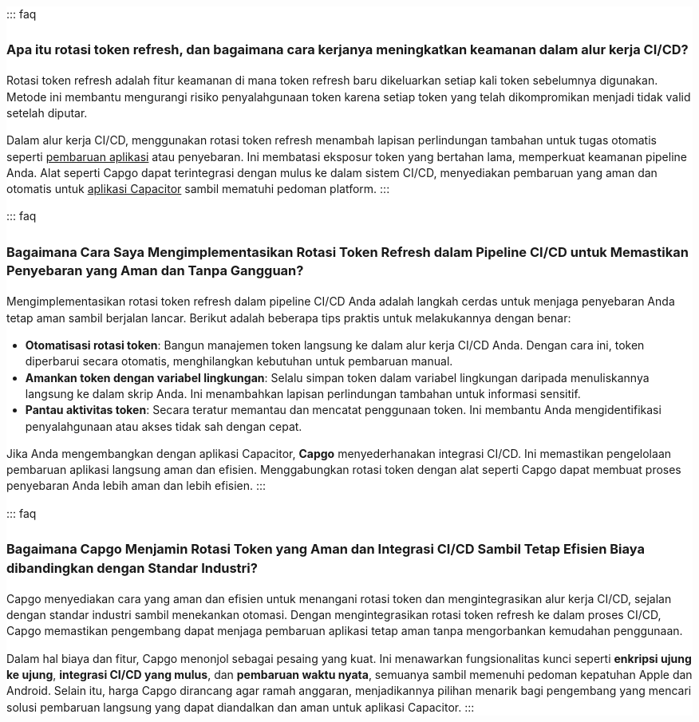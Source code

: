 ::: faq
### Apa itu rotasi token refresh, dan bagaimana cara kerjanya meningkatkan keamanan dalam alur kerja CI/CD?

Rotasi token refresh adalah fitur keamanan di mana token refresh baru dikeluarkan setiap kali token sebelumnya digunakan. Metode ini membantu mengurangi risiko penyalahgunaan token karena setiap token yang telah dikompromikan menjadi tidak valid setelah diputar.

Dalam alur kerja CI/CD, menggunakan rotasi token refresh menambah lapisan perlindungan tambahan untuk tugas otomatis seperti [pembaruan aplikasi](https://capgo.app/plugins/capacitor-updater/) atau penyebaran. Ini membatasi eksposur token yang bertahan lama, memperkuat keamanan pipeline Anda. Alat seperti Capgo dapat terintegrasi dengan mulus ke dalam sistem CI/CD, menyediakan pembaruan yang aman dan otomatis untuk [aplikasi Capacitor](https://capgo.app/blog/capacitor-comprehensive-guide/) sambil mematuhi pedoman platform.
:::

::: faq
### Bagaimana Cara Saya Mengimplementasikan Rotasi Token Refresh dalam Pipeline CI/CD untuk Memastikan Penyebaran yang Aman dan Tanpa Gangguan?

Mengimplementasikan rotasi token refresh dalam pipeline CI/CD Anda adalah langkah cerdas untuk menjaga penyebaran Anda tetap aman sambil berjalan lancar. Berikut adalah beberapa tips praktis untuk melakukannya dengan benar:

-   **Otomatisasi rotasi token**: Bangun manajemen token langsung ke dalam alur kerja CI/CD Anda. Dengan cara ini, token diperbarui secara otomatis, menghilangkan kebutuhan untuk pembaruan manual.
-   **Amankan token dengan variabel lingkungan**: Selalu simpan token dalam variabel lingkungan daripada menuliskannya langsung ke dalam skrip Anda. Ini menambahkan lapisan perlindungan tambahan untuk informasi sensitif.
-   **Pantau aktivitas token**: Secara teratur memantau dan mencatat penggunaan token. Ini membantu Anda mengidentifikasi penyalahgunaan atau akses tidak sah dengan cepat.

Jika Anda mengembangkan dengan aplikasi Capacitor, **Capgo** menyederhanakan integrasi CI/CD. Ini memastikan pengelolaan pembaruan aplikasi langsung aman dan efisien. Menggabungkan rotasi token dengan alat seperti Capgo dapat membuat proses penyebaran Anda lebih aman dan lebih efisien.
:::

::: faq
### Bagaimana Capgo Menjamin Rotasi Token yang Aman dan Integrasi CI/CD Sambil Tetap Efisien Biaya dibandingkan dengan Standar Industri?

Capgo menyediakan cara yang aman dan efisien untuk menangani rotasi token dan mengintegrasikan alur kerja CI/CD, sejalan dengan standar industri sambil menekankan otomasi. Dengan mengintegrasikan rotasi token refresh ke dalam proses CI/CD, Capgo memastikan pengembang dapat menjaga pembaruan aplikasi tetap aman tanpa mengorbankan kemudahan penggunaan.

Dalam hal biaya dan fitur, Capgo menonjol sebagai pesaing yang kuat. Ini menawarkan fungsionalitas kunci seperti **enkripsi ujung ke ujung**, **integrasi CI/CD yang mulus**, dan **pembaruan waktu nyata**, semuanya sambil memenuhi pedoman kepatuhan Apple dan Android. Selain itu, harga Capgo dirancang agar ramah anggaran, menjadikannya pilihan menarik bagi pengembang yang mencari solusi pembaruan langsung yang dapat diandalkan dan aman untuk aplikasi Capacitor.
:::
